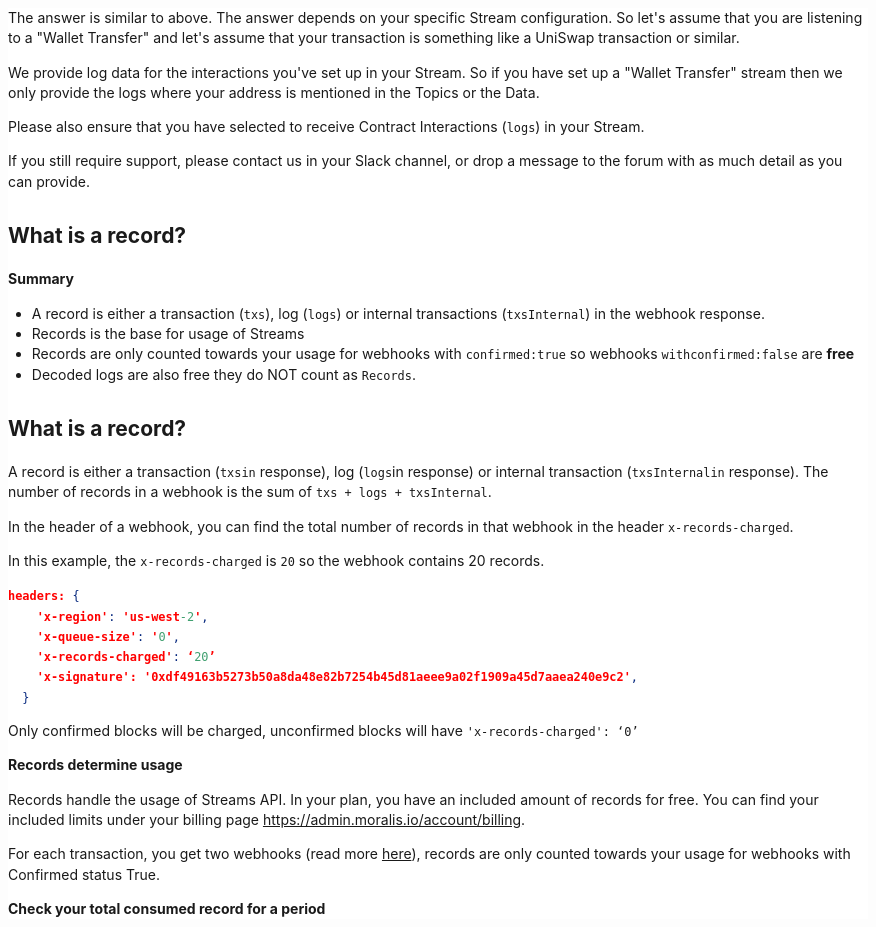 The answer is similar to above. The answer depends on your specific Stream configuration. So let's assume that you are listening to a "Wallet Transfer" and let's assume that your transaction is something like a UniSwap transaction or similar. 

We provide log data for the interactions you've set up in your Stream. So if you have set up a "Wallet Transfer" stream then we only provide the logs where your address is mentioned in the Topics or the Data. 

Please also ensure that you have selected to receive Contract Interactions (`logs`) in your Stream. 

If you still require support, please contact us in your Slack channel, or drop a message to the forum with as much detail as you can provide.

## What is a record?

**Summary**

- A record is either a transaction (`txs`), log (`logs`) or internal transactions (`txsInternal`) in the webhook response.
- Records is the base for usage of Streams
- Records are only counted towards your usage for webhooks with `confirmed:true` so webhooks `withconfirmed:false` are **free**
- Decoded logs are also free they do NOT count as `Records`.

## What is a record?

A record is either a transaction (`txsin` response), log (`logs`in response) or internal transaction (`txsInternalin` response). The number of records in a webhook is the sum of `txs + logs + txsInternal`.

In the header of a webhook, you can find the total number of records in that webhook in the header `x-records-charged`.

In this example, the `x-records-charged` is `20` so the webhook contains 20 records.

```json
headers: { 
    'x-region': 'us-west-2', 
    'x-queue-size': '0', 
    'x-records-charged': ‘20’ 
    'x-signature': '0xdf49163b5273b50a8da48e82b7254b45d81aeee9a02f1909a45d7aaea240e9c2', 
  }
```

Only confirmed blocks will be charged, unconfirmed blocks will have `'x-records-charged': ‘0’`

**Records determine usage**

Records handle the usage of Streams API. In your plan, you have an included amount of records for free. You can find your included limits under your billing page <https://admin.moralis.io/account/billing>.

For each transaction, you get two webhooks (read more [here](/streams-api)), records are only counted towards your usage for webhooks with Confirmed status True.

**Check your total consumed record for a period**

